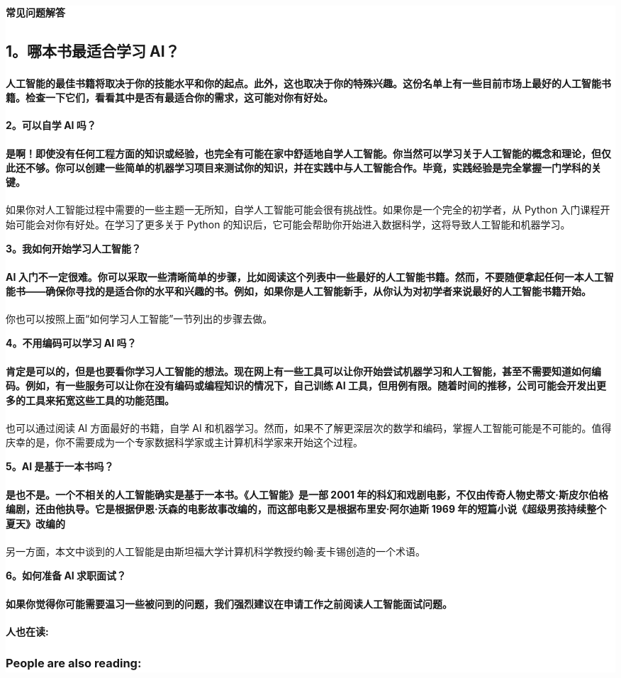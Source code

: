 **常见问题解答**

## **1。哪本书最适合学习 AI？**

#### 人工智能的最佳书籍将取决于你的技能水平和你的起点。此外，这也取决于你的特殊兴趣。这份名单上有一些目前市场上最好的人工智能书籍。检查一下它们，看看其中是否有最适合你的需求，这可能对你有好处。

**2。可以自学 AI 吗？**

#### 是啊！即使没有任何工程方面的知识或经验，也完全有可能在家中舒适地自学人工智能。你当然可以学习关于人工智能的概念和理论，但仅此还不够。你可以创建一些简单的机器学习项目来测试你的知识，并在实践中与人工智能合作。毕竟，实践经验是完全掌握一门学科的关键。

如果你对人工智能过程中需要的一些主题一无所知，自学人工智能可能会很有挑战性。如果你是一个完全的初学者，从 Python 入门课程开始可能会对你有好处。在学习了更多关于 Python 的知识后，它可能会帮助你开始进入数据科学，这将导致人工智能和机器学习。

**3。我如何开始学习人工智能？**

#### AI 入门不一定很难。你可以采取一些清晰简单的步骤，比如阅读这个列表中一些最好的人工智能书籍。然而，不要随便拿起任何一本人工智能书——确保你寻找的是适合你的水平和兴趣的书。例如，如果你是人工智能新手，从你认为对初学者来说最好的人工智能书籍开始。

你也可以按照上面“如何学习人工智能”一节列出的步骤去做。

**4。不用编码可以学习 AI 吗？**

#### 肯定是可以的，但是也要看你学习人工智能的想法。现在网上有一些工具可以让你开始尝试机器学习和人工智能，甚至不需要知道如何编码。例如，有一些服务可以让你在没有编码或编程知识的情况下，自己训练 AI 工具，但用例有限。随着时间的推移，公司可能会开发出更多的工具来拓宽这些工具的功能范围。

也可以通过阅读 AI 方面最好的书籍，自学 AI 和机器学习。然而，如果不了解更深层次的数学和编码，掌握人工智能可能是不可能的。值得庆幸的是，你不需要成为一个专家数据科学家或主计算机科学家来开始这个过程。

**5。AI 是基于一本书吗？**

#### 是也不是。一个不相关的人工智能确实是基于一本书。《人工智能》是一部 2001 年的科幻和戏剧电影，不仅由传奇人物史蒂文·斯皮尔伯格编剧，还由他执导。它是根据伊恩·沃森的电影故事改编的，而这部电影又是根据布里安·阿尔迪斯 1969 年的短篇小说《超级男孩持续整个夏天》改编的

另一方面，本文中谈到的人工智能是由斯坦福大学计算机科学教授约翰·麦卡锡创造的一个术语。

**6。如何准备 AI 求职面试？**

#### 如果你觉得你可能需要温习一些被问到的问题，我们强烈建议在申请工作之前阅读人工智能面试问题。

**人也在读:**

### **People are also reading:**